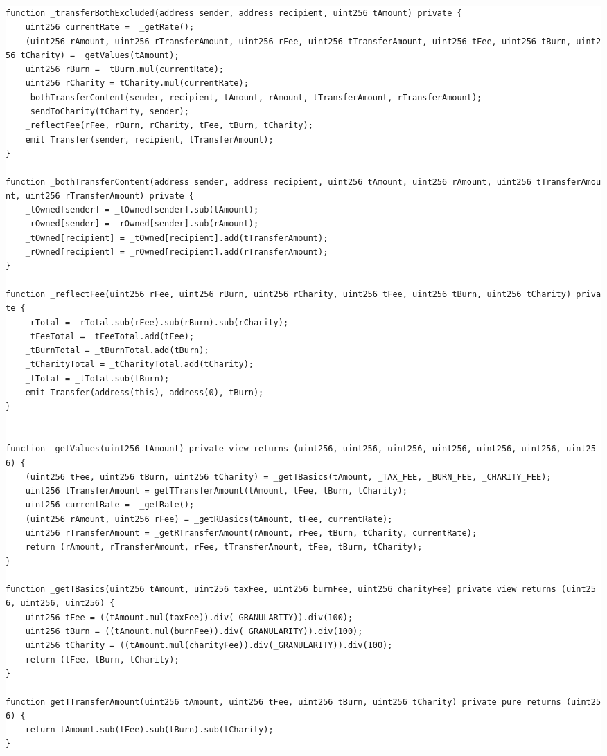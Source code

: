     function _transferBothExcluded(address sender, address recipient, uint256 tAmount) private {
        uint256 currentRate =  _getRate();
        (uint256 rAmount, uint256 rTransferAmount, uint256 rFee, uint256 tTransferAmount, uint256 tFee, uint256 tBurn, uint256 tCharity) = _getValues(tAmount);
        uint256 rBurn =  tBurn.mul(currentRate);
        uint256 rCharity = tCharity.mul(currentRate);    
        _bothTransferContent(sender, recipient, tAmount, rAmount, tTransferAmount, rTransferAmount);  
        _sendToCharity(tCharity, sender);
        _reflectFee(rFee, rBurn, rCharity, tFee, tBurn, tCharity);
        emit Transfer(sender, recipient, tTransferAmount);
    }
    
    function _bothTransferContent(address sender, address recipient, uint256 tAmount, uint256 rAmount, uint256 tTransferAmount, uint256 rTransferAmount) private {
        _tOwned[sender] = _tOwned[sender].sub(tAmount);
        _rOwned[sender] = _rOwned[sender].sub(rAmount);
        _tOwned[recipient] = _tOwned[recipient].add(tTransferAmount);
        _rOwned[recipient] = _rOwned[recipient].add(rTransferAmount);  
    }

    function _reflectFee(uint256 rFee, uint256 rBurn, uint256 rCharity, uint256 tFee, uint256 tBurn, uint256 tCharity) private {
        _rTotal = _rTotal.sub(rFee).sub(rBurn).sub(rCharity);
        _tFeeTotal = _tFeeTotal.add(tFee);
        _tBurnTotal = _tBurnTotal.add(tBurn);
        _tCharityTotal = _tCharityTotal.add(tCharity);
        _tTotal = _tTotal.sub(tBurn);
		emit Transfer(address(this), address(0), tBurn);
    }
    

    function _getValues(uint256 tAmount) private view returns (uint256, uint256, uint256, uint256, uint256, uint256, uint256) {
        (uint256 tFee, uint256 tBurn, uint256 tCharity) = _getTBasics(tAmount, _TAX_FEE, _BURN_FEE, _CHARITY_FEE);
        uint256 tTransferAmount = getTTransferAmount(tAmount, tFee, tBurn, tCharity);
        uint256 currentRate =  _getRate();
        (uint256 rAmount, uint256 rFee) = _getRBasics(tAmount, tFee, currentRate);
        uint256 rTransferAmount = _getRTransferAmount(rAmount, rFee, tBurn, tCharity, currentRate);
        return (rAmount, rTransferAmount, rFee, tTransferAmount, tFee, tBurn, tCharity);
    }
    
    function _getTBasics(uint256 tAmount, uint256 taxFee, uint256 burnFee, uint256 charityFee) private view returns (uint256, uint256, uint256) {
        uint256 tFee = ((tAmount.mul(taxFee)).div(_GRANULARITY)).div(100);
        uint256 tBurn = ((tAmount.mul(burnFee)).div(_GRANULARITY)).div(100);
        uint256 tCharity = ((tAmount.mul(charityFee)).div(_GRANULARITY)).div(100);
        return (tFee, tBurn, tCharity);
    }
    
    function getTTransferAmount(uint256 tAmount, uint256 tFee, uint256 tBurn, uint256 tCharity) private pure returns (uint256) {
        return tAmount.sub(tFee).sub(tBurn).sub(tCharity);
    }
    